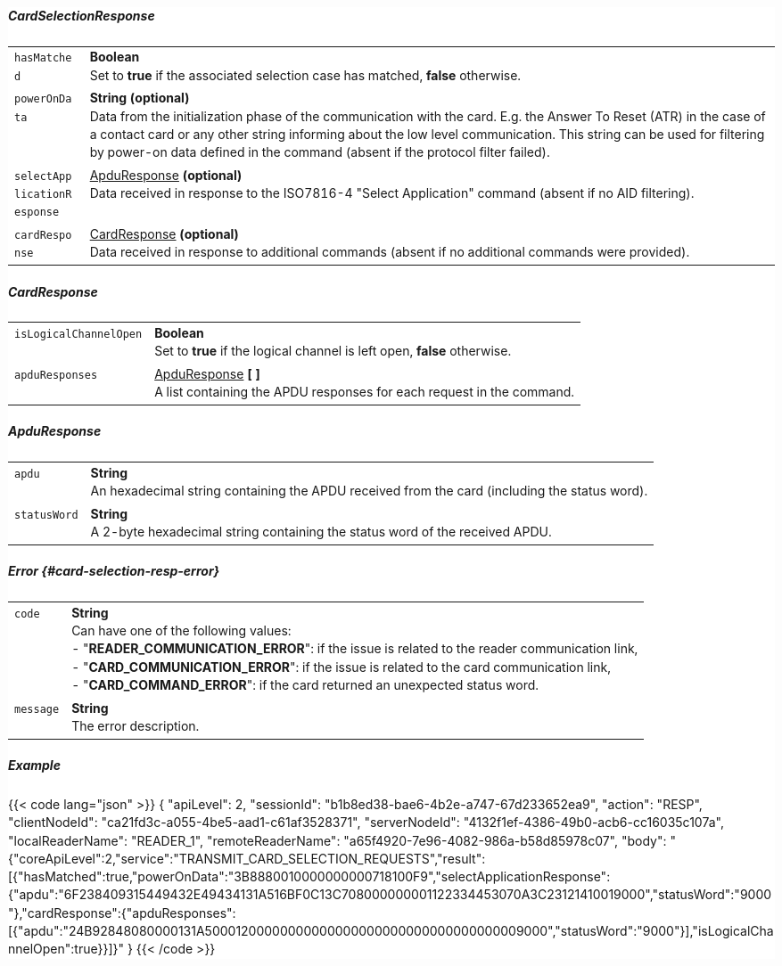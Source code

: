 ##### CardSelectionResponse

|                             |                                                                                                                                                                                                                                                                                                                                                     |
|-----------------------------|-----------------------------------------------------------------------------------------------------------------------------------------------------------------------------------------------------------------------------------------------------------------------------------------------------------------------------------------------------|
| `hasMatched`                | **Boolean**<br>Set to **true** if the associated selection case has matched, **false** otherwise.                                                                                                                                                                                                                                                   |
| `powerOnData`               | **String (optional)**<br>Data from the initialization phase of the communication with the card. E.g. the Answer To Reset (ATR) in the case of a contact card or any other string informing about the low level communication. This string can be used for filtering by power-on data defined in the command (absent if the protocol filter failed). |
| `selectApplicationResponse` | [ApduResponse](#apduresponse) **(optional)**<br>Data received in response to the ISO7816-4 "Select Application" command (absent if no AID filtering).                                                                                                                                                                                               |
| `cardResponse`              | [CardResponse](#cardresponse) **(optional)**<br>Data received in response to additional commands (absent if no additional commands were provided).                                                                                                                                                                                                  |

##### CardResponse

|                        |                                                                                                                |
|------------------------|----------------------------------------------------------------------------------------------------------------|
| `isLogicalChannelOpen` | **Boolean**<br>Set to **true** if the logical channel is left open, **false** otherwise.                       |
| `apduResponses`        | [ApduResponse](#apduresponse) **[ ]**<br>A list containing the APDU responses for each request in the command. |

##### ApduResponse

|              |                                                                                                             |
|--------------|-------------------------------------------------------------------------------------------------------------|
| `apdu`       | **String**<br>An hexadecimal string containing the APDU received from the card (including the status word). |
| `statusWord` | **String**<br>A 2-byte hexadecimal string containing the status word of the received APDU.                  |

##### Error {#card-selection-resp-error}

|           |                                                                                                                                                                                                                                                                                                                                    |
|-----------|------------------------------------------------------------------------------------------------------------------------------------------------------------------------------------------------------------------------------------------------------------------------------------------------------------------------------------|
| `code`    | **String**<br>Can have one of the following values:<br>- "**READER_COMMUNICATION_ERROR**": if the issue is related to the reader communication link,<br/>- "**CARD_COMMUNICATION_ERROR**": if the issue is related to the card communication link,<br/>- "**CARD_COMMAND_ERROR**": if the card returned an unexpected status word. |
| `message` | **String**<br>The error description.                                                                                                                                                                                                                                                                                               |

##### Example

{{< code lang="json" >}}
{
    "apiLevel": 2,
    "sessionId": "b1b8ed38-bae6-4b2e-a747-67d233652ea9",
    "action": "RESP",
    "clientNodeId": "ca21fd3c-a055-4be5-aad1-c61af3528371",
    "serverNodeId": "4132f1ef-4386-49b0-acb6-cc16035c107a",
    "localReaderName": "READER_1",
    "remoteReaderName": "a65f4920-7e96-4082-986a-b58d85978c07",
    "body": "{\"coreApiLevel\":2,\"service\":\"TRANSMIT_CARD_SELECTION_REQUESTS\",\"result\":[{\"hasMatched\":true,\"powerOnData\":\"3B8880010000000000718100F9\",\"selectApplicationResponse\":{\"apdu\":\"6F238409315449432E49434131A516BF0C13C708000000001122334453070A3C23121410019000\",\"statusWord\":\"9000\"},\"cardResponse\":{\"apduResponses\":[{\"apdu\":\"24B92848080000131A50001200000000000000000000000000000000009000\",\"statusWord\":\"9000\"}],\"isLogicalChannelOpen\":true}}]}"
}
{{< /code >}}
